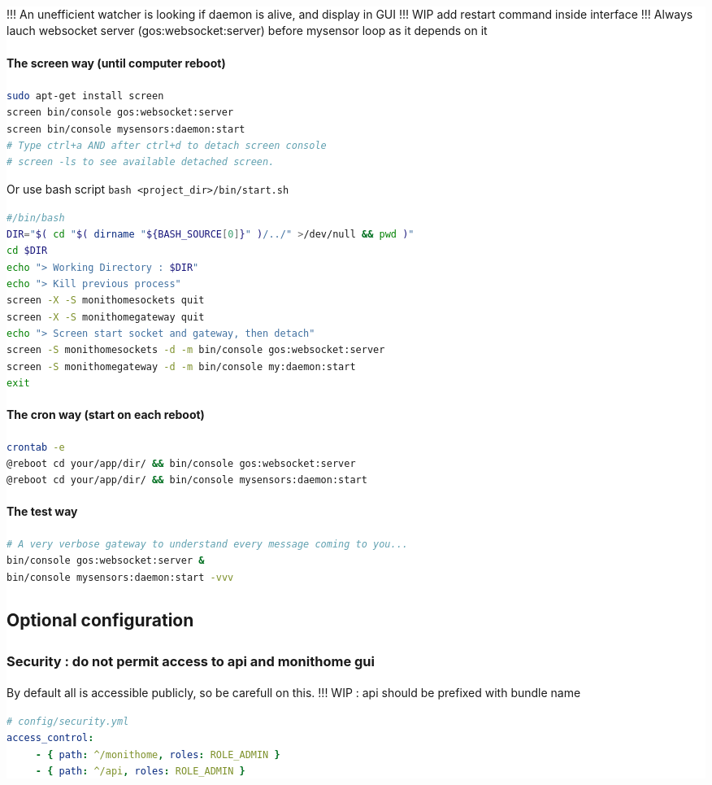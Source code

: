 !!! An unefficient watcher is looking if daemon is alive, and display in GUI
!!! WIP add restart command inside interface
!!! Always lauch websocket server (gos:websocket:server) before mysensor loop as it depends on it

#### The screen way (until computer reboot)
```bash
sudo apt-get install screen
screen bin/console gos:websocket:server
screen bin/console mysensors:daemon:start
# Type ctrl+a AND after ctrl+d to detach screen console
# screen -ls to see available detached screen.
```
Or use bash script `bash <project_dir>/bin/start.sh`
```bash
#/bin/bash
DIR="$( cd "$( dirname "${BASH_SOURCE[0]}" )/../" >/dev/null && pwd )"
cd $DIR
echo "> Working Directory : $DIR"
echo "> Kill previous process"
screen -X -S monithomesockets quit
screen -X -S monithomegateway quit
echo "> Screen start socket and gateway, then detach"
screen -S monithomesockets -d -m bin/console gos:websocket:server
screen -S monithomegateway -d -m bin/console my:daemon:start
exit
```

#### The cron way  (start on each reboot)
```bash
crontab -e
@reboot cd your/app/dir/ && bin/console gos:websocket:server
@reboot cd your/app/dir/ && bin/console mysensors:daemon:start
```
#### The test way
```bash
# A very verbose gateway to understand every message coming to you...
bin/console gos:websocket:server &
bin/console mysensors:daemon:start -vvv
```

## Optional configuration
### Security : do not permit access to api and monithome gui

By default all is accessible publicly, so be carefull on this.
!!! WIP : api should be prefixed with bundle name

```yml
# config/security.yml
access_control:
     - { path: ^/monithome, roles: ROLE_ADMIN }
     - { path: ^/api, roles: ROLE_ADMIN }
```

